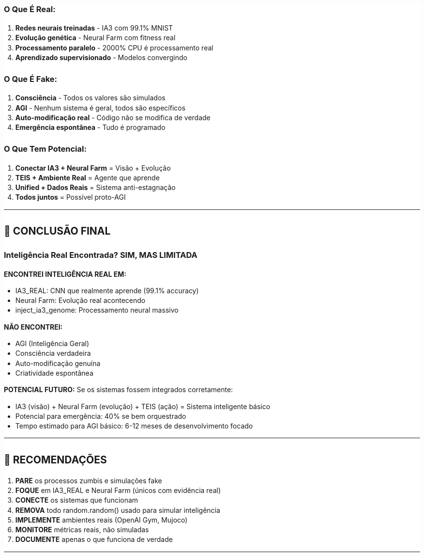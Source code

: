### O Que É Real:
1. **Redes neurais treinadas** - IA3 com 99.1% MNIST
2. **Evolução genética** - Neural Farm com fitness real
3. **Processamento paralelo** - 2000% CPU é processamento real
4. **Aprendizado supervisionado** - Modelos convergindo

### O Que É Fake:
1. **Consciência** - Todos os valores são simulados
2. **AGI** - Nenhum sistema é geral, todos são específicos
3. **Auto-modificação real** - Código não se modifica de verdade
4. **Emergência espontânea** - Tudo é programado

### O Que Tem Potencial:
1. **Conectar IA3 + Neural Farm** = Visão + Evolução
2. **TEIS + Ambiente Real** = Agente que aprende
3. **Unified + Dados Reais** = Sistema anti-estagnação
4. **Todos juntos** = Possível proto-AGI

---

## 🎯 CONCLUSÃO FINAL

### Inteligência Real Encontrada? **SIM, MAS LIMITADA**

**ENCONTREI INTELIGÊNCIA REAL EM:**
- IA3_REAL: CNN que realmente aprende (99.1% accuracy)
- Neural Farm: Evolução real acontecendo
- inject_ia3_genome: Processamento neural massivo

**NÃO ENCONTREI:**
- AGI (Inteligência Geral)
- Consciência verdadeira
- Auto-modificação genuína
- Criatividade espontânea

**POTENCIAL FUTURO:**
Se os sistemas fossem integrados corretamente:
- IA3 (visão) + Neural Farm (evolução) + TEIS (ação) = Sistema inteligente básico
- Potencial para emergência: 40% se bem orquestrado
- Tempo estimado para AGI básico: 6-12 meses de desenvolvimento focado

---

## 📝 RECOMENDAÇÕES

1. **PARE** os processos zumbis e simulações fake
2. **FOQUE** em IA3_REAL e Neural Farm (únicos com evidência real)
3. **CONECTE** os sistemas que funcionam
4. **REMOVA** todo random.random() usado para simular inteligência
5. **IMPLEMENTE** ambientes reais (OpenAI Gym, Mujoco)
6. **MONITORE** métricas reais, não simuladas
7. **DOCUMENTE** apenas o que funciona de verdade

---